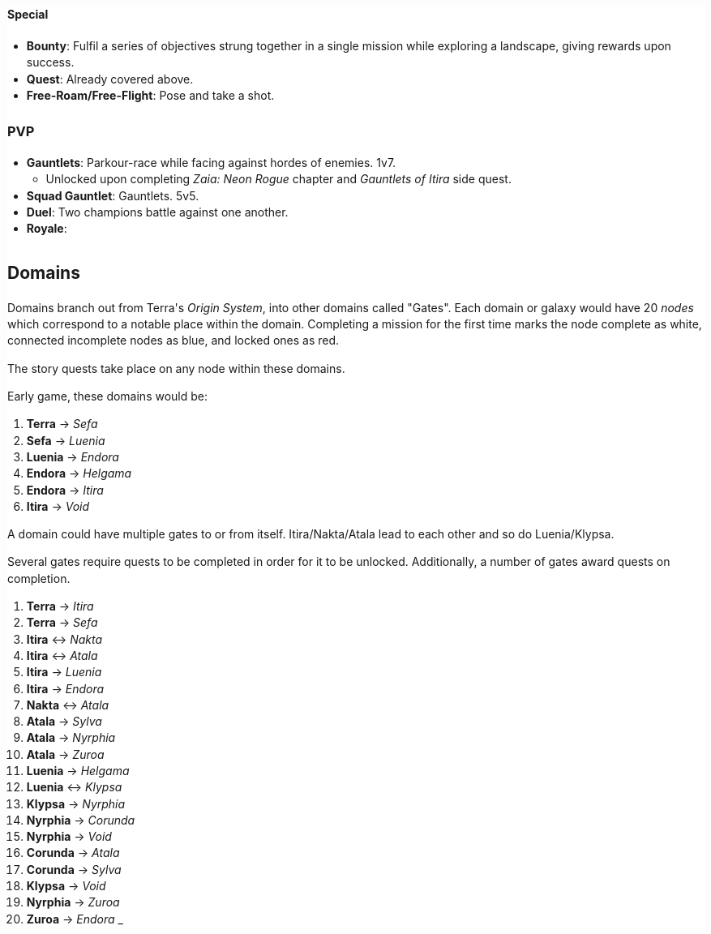 #### Special

- **Bounty**: Fulfil a series of objectives strung together in a single mission while exploring a landscape, giving rewards upon success.
- **Quest**: Already covered above.
- **Free-Roam/Free-Flight**: Pose and take a shot.

### PVP

- **Gauntlets**: Parkour-race while facing against hordes of enemies. 1v7.
  - Unlocked upon completing _Zaia: Neon Rogue_ chapter and _Gauntlets of Itira_ side quest.
- **Squad Gauntlet**: Gauntlets. 5v5.
- **Duel**: Two champions battle against one another.
- **Royale**:

## Domains

Domains branch out from Terra's _Origin System_, into other domains called "Gates". Each domain or galaxy would have 20 _nodes_ which correspond to a notable place within the domain. Completing a mission for the first time marks the node complete as white, connected incomplete nodes as blue, and locked ones as red.

The story quests take place on any node within these domains.

Early game, these domains would be:

1. **Terra** → _Sefa_
2. **Sefa** → _Luenia_
3. **Luenia** → _Endora_
4. **Endora** → _Helgama_
5. **Endora** → _Itira_
6. **Itira** → _Void_

A domain could have multiple gates to or from itself. Itira/Nakta/Atala lead to each other and so do Luenia/Klypsa.

Several gates require quests to be completed in order for it to be unlocked. Additionally, a number of gates award quests on completion.

1. **Terra** → _Itira_
2. **Terra** → _Sefa_
3. **Itira** ↔ _Nakta_
4. **Itira** ↔ _Atala_
5. **Itira** → _Luenia_
6. **Itira** → _Endora_
7. **Nakta** ↔ _Atala_
8. **Atala** → _Sylva_
9. **Atala** → _Nyrphia_
10. **Atala** → _Zuroa_
11. **Luenia** → _Helgama_
12. **Luenia** ↔ _Klypsa_
13. **Klypsa** → _Nyrphia_
14. **Nyrphia** → _Corunda_
15. **Nyrphia** → _Void_
16. **Corunda** → _Atala_
17. **Corunda** → _Sylva_
18. **Klypsa** → _Void_
19. **Nyrphia** → _Zuroa_
20. **Zuroa** → _Endora_ \_
